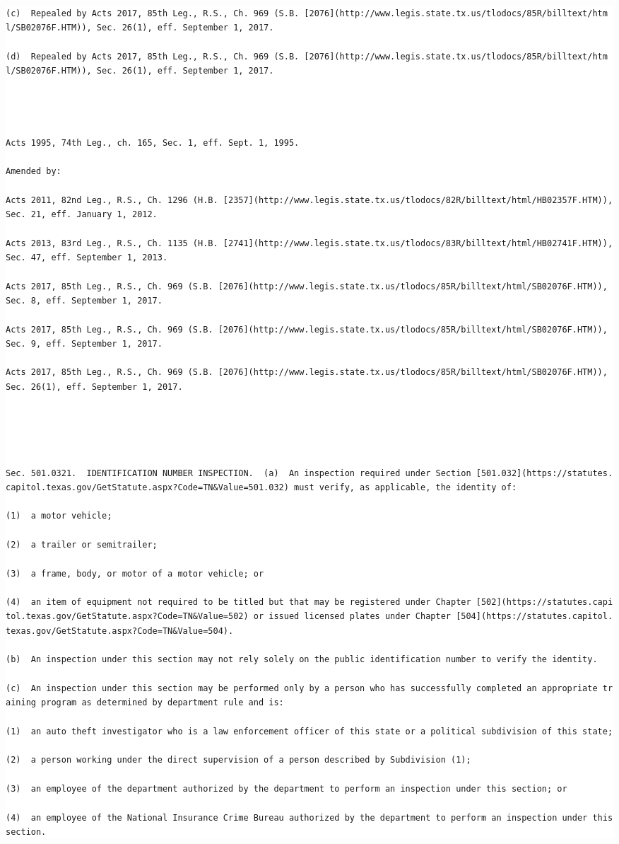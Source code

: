     (c)  Repealed by Acts 2017, 85th Leg., R.S., Ch. 969 (S.B. [2076](http://www.legis.state.tx.us/tlodocs/85R/billtext/html/SB02076F.HTM)), Sec. 26(1), eff. September 1, 2017.
    
    (d)  Repealed by Acts 2017, 85th Leg., R.S., Ch. 969 (S.B. [2076](http://www.legis.state.tx.us/tlodocs/85R/billtext/html/SB02076F.HTM)), Sec. 26(1), eff. September 1, 2017.
    
    
    
    
    Acts 1995, 74th Leg., ch. 165, Sec. 1, eff. Sept. 1, 1995.
    
    Amended by: 
    
    Acts 2011, 82nd Leg., R.S., Ch. 1296 (H.B. [2357](http://www.legis.state.tx.us/tlodocs/82R/billtext/html/HB02357F.HTM)), Sec. 21, eff. January 1, 2012.
    
    Acts 2013, 83rd Leg., R.S., Ch. 1135 (H.B. [2741](http://www.legis.state.tx.us/tlodocs/83R/billtext/html/HB02741F.HTM)), Sec. 47, eff. September 1, 2013.
    
    Acts 2017, 85th Leg., R.S., Ch. 969 (S.B. [2076](http://www.legis.state.tx.us/tlodocs/85R/billtext/html/SB02076F.HTM)), Sec. 8, eff. September 1, 2017.
    
    Acts 2017, 85th Leg., R.S., Ch. 969 (S.B. [2076](http://www.legis.state.tx.us/tlodocs/85R/billtext/html/SB02076F.HTM)), Sec. 9, eff. September 1, 2017.
    
    Acts 2017, 85th Leg., R.S., Ch. 969 (S.B. [2076](http://www.legis.state.tx.us/tlodocs/85R/billtext/html/SB02076F.HTM)), Sec. 26(1), eff. September 1, 2017.
    
    
    
    
    
    Sec. 501.0321.  IDENTIFICATION NUMBER INSPECTION.  (a)  An inspection required under Section [501.032](https://statutes.capitol.texas.gov/GetStatute.aspx?Code=TN&Value=501.032) must verify, as applicable, the identity of:
    
    (1)  a motor vehicle;
    
    (2)  a trailer or semitrailer;
    
    (3)  a frame, body, or motor of a motor vehicle; or
    
    (4)  an item of equipment not required to be titled but that may be registered under Chapter [502](https://statutes.capitol.texas.gov/GetStatute.aspx?Code=TN&Value=502) or issued licensed plates under Chapter [504](https://statutes.capitol.texas.gov/GetStatute.aspx?Code=TN&Value=504).
    
    (b)  An inspection under this section may not rely solely on the public identification number to verify the identity.
    
    (c)  An inspection under this section may be performed only by a person who has successfully completed an appropriate training program as determined by department rule and is:
    
    (1)  an auto theft investigator who is a law enforcement officer of this state or a political subdivision of this state;
    
    (2)  a person working under the direct supervision of a person described by Subdivision (1);
    
    (3)  an employee of the department authorized by the department to perform an inspection under this section; or
    
    (4)  an employee of the National Insurance Crime Bureau authorized by the department to perform an inspection under this section.
    